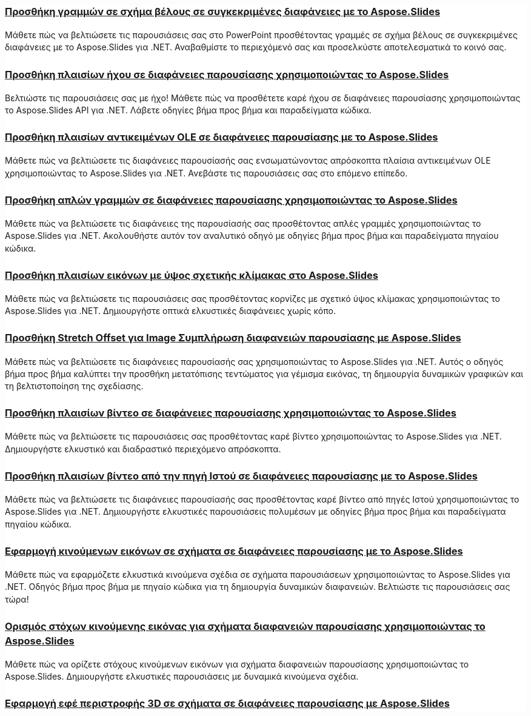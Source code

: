 ### [Προσθήκη γραμμών σε σχήμα βέλους σε συγκεκριμένες διαφάνειες με το Aspose.Slides](./adding-arrow-lines-to-specific-slides/)
Μάθετε πώς να βελτιώσετε τις παρουσιάσεις σας στο PowerPoint προσθέτοντας γραμμές σε σχήμα βέλους σε συγκεκριμένες διαφάνειες με το Aspose.Slides για .NET. Αναβαθμίστε το περιεχόμενό σας και προσελκύστε αποτελεσματικά το κοινό σας.
### [Προσθήκη πλαισίων ήχου σε διαφάνειες παρουσίασης χρησιμοποιώντας το Aspose.Slides](./adding-audio-frames/)
Βελτιώστε τις παρουσιάσεις σας με ήχο! Μάθετε πώς να προσθέτετε καρέ ήχου σε διαφάνειες παρουσίασης χρησιμοποιώντας το Aspose.Slides API για .NET. Λάβετε οδηγίες βήμα προς βήμα και παραδείγματα κώδικα.
### [Προσθήκη πλαισίων αντικειμένων OLE σε διαφάνειες παρουσίασης με το Aspose.Slides](./adding-ole-object-frames/)
Μάθετε πώς να βελτιώσετε τις διαφάνειες παρουσίασής σας ενσωματώνοντας απρόσκοπτα πλαίσια αντικειμένων OLE χρησιμοποιώντας το Aspose.Slides για .NET. Ανεβάστε τις παρουσιάσεις σας στο επόμενο επίπεδο.
### [Προσθήκη απλών γραμμών σε διαφάνειες παρουσίασης χρησιμοποιώντας το Aspose.Slides](./adding-plain-lines/)
Μάθετε πώς να βελτιώσετε τις διαφάνειες της παρουσίασής σας προσθέτοντας απλές γραμμές χρησιμοποιώντας το Aspose.Slides για .NET. Ακολουθήστε αυτόν τον αναλυτικό οδηγό με οδηγίες βήμα προς βήμα και παραδείγματα πηγαίου κώδικα.
### [Προσθήκη πλαισίων εικόνων με ύψος σχετικής κλίμακας στο Aspose.Slides](./adding-picture-frames-relative-scale/)
Μάθετε πώς να βελτιώσετε τις παρουσιάσεις σας προσθέτοντας κορνίζες με σχετικό ύψος κλίμακας χρησιμοποιώντας το Aspose.Slides για .NET. Δημιουργήστε οπτικά ελκυστικές διαφάνειες χωρίς κόπο.
### [Προσθήκη Stretch Offset για Image Συμπλήρωση διαφανειών παρουσίασης με Aspose.Slides](./adding-stretch-offset-image-fill/)
Μάθετε πώς να βελτιώσετε τις διαφάνειες παρουσίασής σας χρησιμοποιώντας το Aspose.Slides για .NET. Αυτός ο οδηγός βήμα προς βήμα καλύπτει την προσθήκη μετατόπισης τεντώματος για γέμισμα εικόνας, τη δημιουργία δυναμικών γραφικών και τη βελτιστοποίηση της σχεδίασης.
### [Προσθήκη πλαισίων βίντεο σε διαφάνειες παρουσίασης χρησιμοποιώντας το Aspose.Slides](./adding-video-frames/)
Μάθετε πώς να βελτιώσετε τις παρουσιάσεις σας προσθέτοντας καρέ βίντεο χρησιμοποιώντας το Aspose.Slides για .NET. Δημιουργήστε ελκυστικό και διαδραστικό περιεχόμενο απρόσκοπτα.
### [Προσθήκη πλαισίων βίντεο από την πηγή Ιστού σε διαφάνειες παρουσίασης με το Aspose.Slides](./adding-video-frames-from-web-source/)
Μάθετε πώς να βελτιώσετε τις διαφάνειες παρουσίασής σας προσθέτοντας καρέ βίντεο από πηγές Ιστού χρησιμοποιώντας το Aspose.Slides για .NET. Δημιουργήστε ελκυστικές παρουσιάσεις πολυμέσων με οδηγίες βήμα προς βήμα και παραδείγματα πηγαίου κώδικα.
### [Εφαρμογή κινούμενων εικόνων σε σχήματα σε διαφάνειες παρουσίασης με το Aspose.Slides](./applying-animations-to-shapes/)
Μάθετε πώς να εφαρμόζετε ελκυστικά κινούμενα σχέδια σε σχήματα παρουσιάσεων χρησιμοποιώντας το Aspose.Slides για .NET. Οδηγός βήμα προς βήμα με πηγαίο κώδικα για τη δημιουργία δυναμικών διαφανειών. Βελτιώστε τις παρουσιάσεις σας τώρα!
### [Ορισμός στόχων κινούμενης εικόνας για σχήματα διαφανειών παρουσίασης χρησιμοποιώντας το Aspose.Slides](./setting-animation-targets-shapes/)
Μάθετε πώς να ορίζετε στόχους κινούμενων εικόνων για σχήματα διαφανειών παρουσίασης χρησιμοποιώντας το Aspose.Slides. Δημιουργήστε ελκυστικές παρουσιάσεις με δυναμικά κινούμενα σχέδια.
### [Εφαρμογή εφέ περιστροφής 3D σε σχήματα σε διαφάνειες παρουσίασης με Aspose.Slides](./applying-3d-rotation-effect-shapes/)